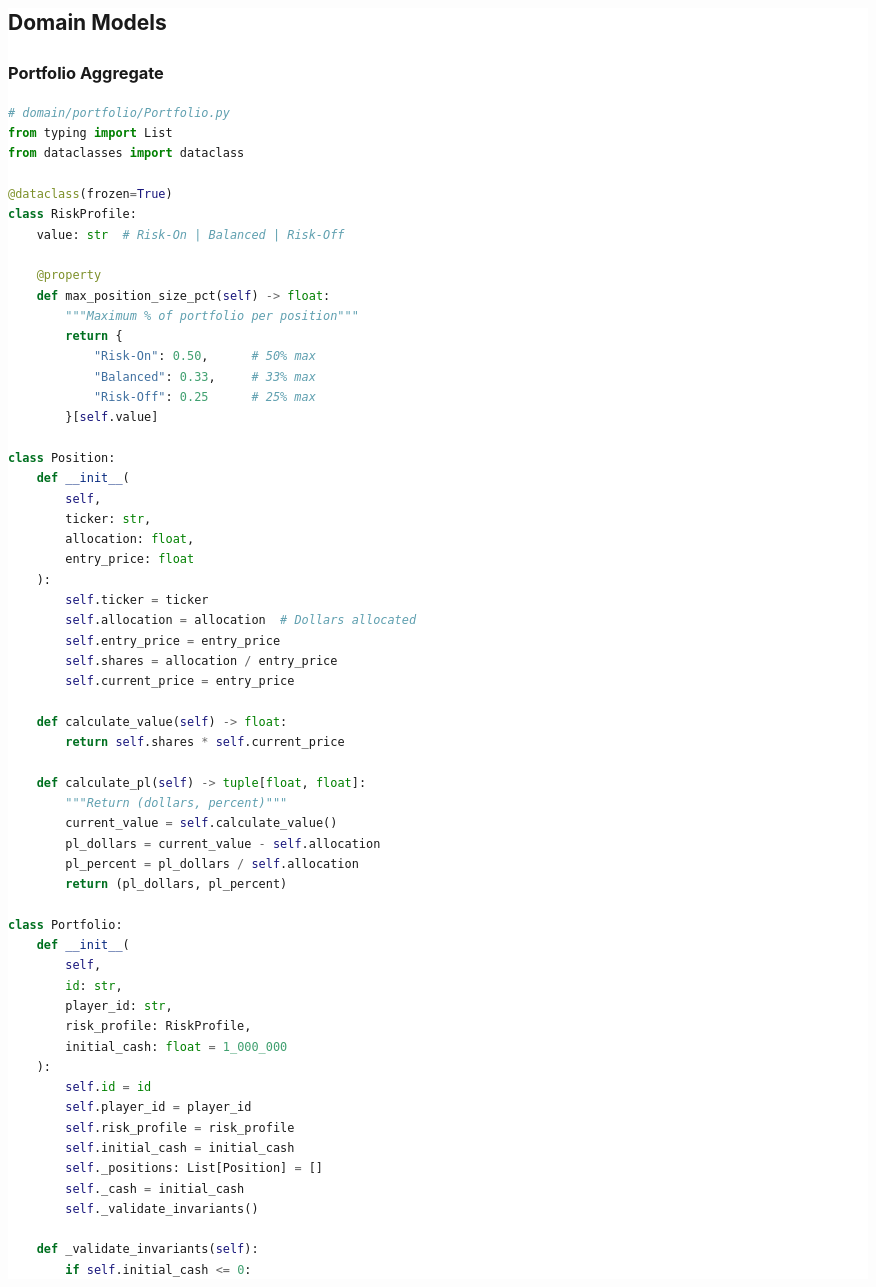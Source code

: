 ## Domain Models

### Portfolio Aggregate

```python
# domain/portfolio/Portfolio.py
from typing import List
from dataclasses import dataclass

@dataclass(frozen=True)
class RiskProfile:
    value: str  # Risk-On | Balanced | Risk-Off
    
    @property
    def max_position_size_pct(self) -> float:
        """Maximum % of portfolio per position"""
        return {
            "Risk-On": 0.50,      # 50% max
            "Balanced": 0.33,     # 33% max
            "Risk-Off": 0.25      # 25% max
        }[self.value]

class Position:
    def __init__(
        self,
        ticker: str,
        allocation: float,
        entry_price: float
    ):
        self.ticker = ticker
        self.allocation = allocation  # Dollars allocated
        self.entry_price = entry_price
        self.shares = allocation / entry_price
        self.current_price = entry_price
    
    def calculate_value(self) -> float:
        return self.shares * self.current_price
    
    def calculate_pl(self) -> tuple[float, float]:
        """Return (dollars, percent)"""
        current_value = self.calculate_value()
        pl_dollars = current_value - self.allocation
        pl_percent = pl_dollars / self.allocation
        return (pl_dollars, pl_percent)

class Portfolio:
    def __init__(
        self, 
        id: str,
        player_id: str,
        risk_profile: RiskProfile,
        initial_cash: float = 1_000_000
    ):
        self.id = id
        self.player_id = player_id
        self.risk_profile = risk_profile
        self.initial_cash = initial_cash
        self._positions: List[Position] = []
        self._cash = initial_cash
        self._validate_invariants()
    
    def _validate_invariants(self):
        if self.initial_cash <= 0:
```
